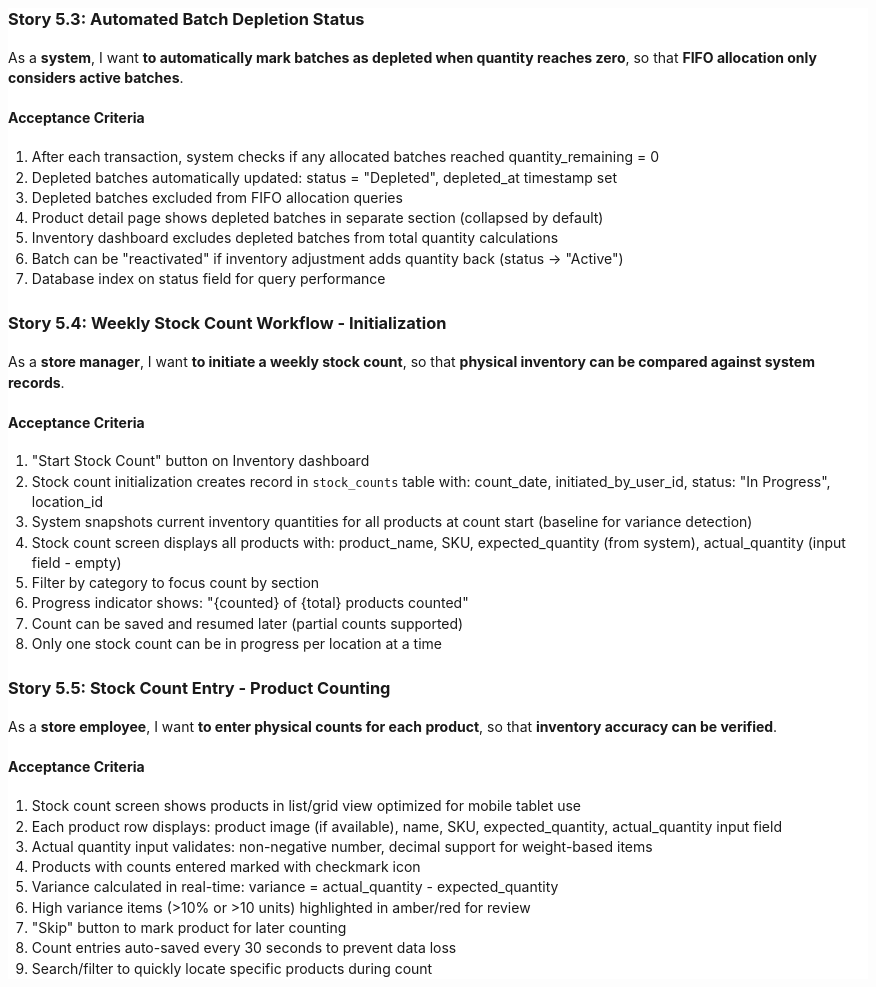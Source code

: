 ### Story 5.3: Automated Batch Depletion Status

As a **system**,
I want **to automatically mark batches as depleted when quantity reaches zero**,
so that **FIFO allocation only considers active batches**.

#### Acceptance Criteria

1. After each transaction, system checks if any allocated batches reached quantity_remaining = 0
2. Depleted batches automatically updated: status = "Depleted", depleted_at timestamp set
3. Depleted batches excluded from FIFO allocation queries
4. Product detail page shows depleted batches in separate section (collapsed by default)
5. Inventory dashboard excludes depleted batches from total quantity calculations
6. Batch can be "reactivated" if inventory adjustment adds quantity back (status → "Active")
7. Database index on status field for query performance

### Story 5.4: Weekly Stock Count Workflow - Initialization

As a **store manager**,
I want **to initiate a weekly stock count**,
so that **physical inventory can be compared against system records**.

#### Acceptance Criteria

1. "Start Stock Count" button on Inventory dashboard
2. Stock count initialization creates record in `stock_counts` table with: count_date, initiated_by_user_id, status: "In Progress", location_id
3. System snapshots current inventory quantities for all products at count start (baseline for variance detection)
4. Stock count screen displays all products with: product_name, SKU, expected_quantity (from system), actual_quantity (input field - empty)
5. Filter by category to focus count by section
6. Progress indicator shows: "{counted} of {total} products counted"
7. Count can be saved and resumed later (partial counts supported)
8. Only one stock count can be in progress per location at a time

### Story 5.5: Stock Count Entry - Product Counting

As a **store employee**,
I want **to enter physical counts for each product**,
so that **inventory accuracy can be verified**.

#### Acceptance Criteria

1. Stock count screen shows products in list/grid view optimized for mobile tablet use
2. Each product row displays: product image (if available), name, SKU, expected_quantity, actual_quantity input field
3. Actual quantity input validates: non-negative number, decimal support for weight-based items
4. Products with counts entered marked with checkmark icon
5. Variance calculated in real-time: variance = actual_quantity - expected_quantity
6. High variance items (>10% or >10 units) highlighted in amber/red for review
7. "Skip" button to mark product for later counting
8. Count entries auto-saved every 30 seconds to prevent data loss
9. Search/filter to quickly locate specific products during count
